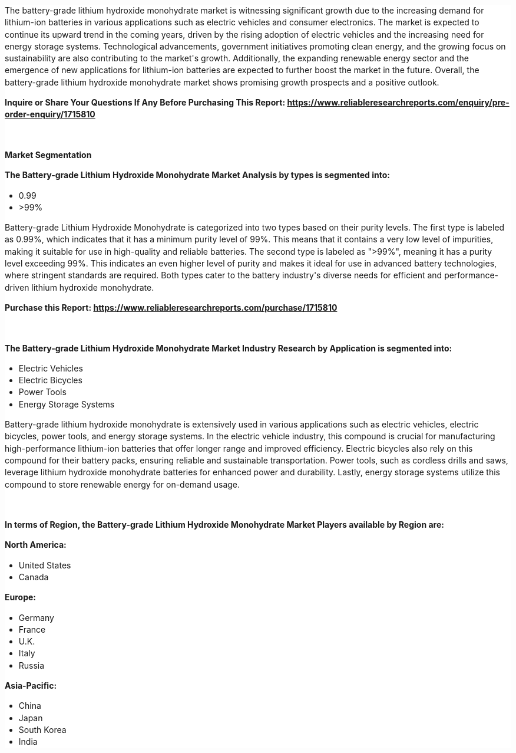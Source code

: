 <p><p>The battery-grade lithium hydroxide monohydrate market is witnessing significant growth due to the increasing demand for lithium-ion batteries in various applications such as electric vehicles and consumer electronics. The market is expected to continue its upward trend in the coming years, driven by the rising adoption of electric vehicles and the increasing need for energy storage systems. Technological advancements, government initiatives promoting clean energy, and the growing focus on sustainability are also contributing to the market's growth. Additionally, the expanding renewable energy sector and the emergence of new applications for lithium-ion batteries are expected to further boost the market in the future. Overall, the battery-grade lithium hydroxide monohydrate market shows promising growth prospects and a positive outlook.</p></p>
<p><strong>Inquire or Share Your Questions If Any Before Purchasing This Report: <a href="https://www.reliableresearchreports.com/enquiry/pre-order-enquiry/1715810">https://www.reliableresearchreports.com/enquiry/pre-order-enquiry/1715810</a></strong></p>
<p>&nbsp;</p>
<p><strong>Market Segmentation</strong></p>
<p><strong>The Battery-grade Lithium Hydroxide Monohydrate Market Analysis by types is segmented into:</strong></p>
<p><ul><li>0.99</li><li>>99%</li></ul></p>
<p><p>Battery-grade Lithium Hydroxide Monohydrate is categorized into two types based on their purity levels. The first type is labeled as 0.99%, which indicates that it has a minimum purity level of 99%. This means that it contains a very low level of impurities, making it suitable for use in high-quality and reliable batteries. The second type is labeled as ">99%", meaning it has a purity level exceeding 99%. This indicates an even higher level of purity and makes it ideal for use in advanced battery technologies, where stringent standards are required. Both types cater to the battery industry's diverse needs for efficient and performance-driven lithium hydroxide monohydrate.</p></p>
<p><strong>Purchase this Report:&nbsp;<a href="https://www.reliableresearchreports.com/purchase/1715810">https://www.reliableresearchreports.com/purchase/1715810</a></strong></p>
<p>&nbsp;</p>
<p><strong>The Battery-grade Lithium Hydroxide Monohydrate Market Industry Research by Application is segmented into:</strong></p>
<p><ul><li>Electric Vehicles</li><li>Electric Bicycles</li><li>Power Tools</li><li>Energy Storage Systems</li></ul></p>
<p><p>Battery-grade lithium hydroxide monohydrate is extensively used in various applications such as electric vehicles, electric bicycles, power tools, and energy storage systems. In the electric vehicle industry, this compound is crucial for manufacturing high-performance lithium-ion batteries that offer longer range and improved efficiency. Electric bicycles also rely on this compound for their battery packs, ensuring reliable and sustainable transportation. Power tools, such as cordless drills and saws, leverage lithium hydroxide monohydrate batteries for enhanced power and durability. Lastly, energy storage systems utilize this compound to store renewable energy for on-demand usage.</p></p>
<p>&nbsp;</p>
<p><strong>In terms of Region, the Battery-grade Lithium Hydroxide Monohydrate Market Players available by Region are:</strong></p>
<p>
    <p> <strong> North America: </strong>
        <ul>
            <li>United States</li>
            <li>Canada</li>
        </ul>
        </p> 
    <p> <strong> Europe: </strong>
        <ul>
            <li>Germany</li>
            <li>France</li>
            <li>U.K.</li>
            <li>Italy</li>
            <li>Russia</li>
        </ul>
        </p> 
    <p> <strong> Asia-Pacific: </strong>
        <ul>
            <li>China</li>
            <li>Japan</li>
            <li>South Korea</li>
            <li>India</li>